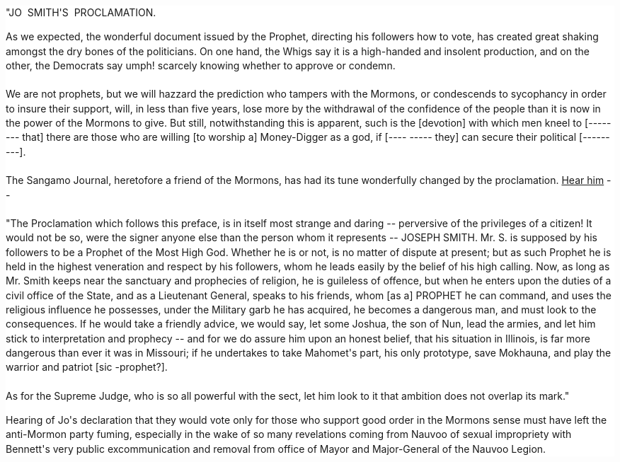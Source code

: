 "JO  SMITH\'S  PROCLAMATION.

As we expected, the wonderful document issued by the Prophet, directing
his followers how to vote, has created great shaking amongst the dry
bones of the politicians. On one hand, the Whigs say it is a high-handed
and insolent production, and on the other, the Democrats say umph!
scarcely knowing whether to approve or condemn. \
\
We are not prophets, but we will hazzard the prediction who tampers with
the Mormons, or condescends to sycophancy in order to insure their
support, will, in less than five years, lose more by the withdrawal of
the confidence of the people than it is now in the power of the Mormons
to give. But still, notwithstanding this is apparent, such is the
\[devotion\] with which men kneel to \[\-\-\-\-- \-\-- that\] there are
those who are willing \[to worship a\] Money-Digger as a god, if
\[\-\-\-- \-\-\-\-- they\] can secure their political
\[\-\-\-\-\-\-\-\--\]. \
\
The Sangamo Journal, heretofore a friend of the Mormons, has had its
tune wonderfully changed by the proclamation. [Hear
him](http://www.sidneyrigdon.com/dbroadhu/IL/sang1842.htm#0121) \-- \
\
\"The Proclamation which follows this preface, is in itself most strange
and daring \-- perversive of the privileges of a citizen! It would not
be so, were the signer anyone else than the person whom it represents
\-- JOSEPH SMITH. Mr. S. is supposed by his followers to be a Prophet of
the Most High God. Whether he is or not, is no matter of dispute at
present; but as such Prophet he is held in the highest veneration and
respect by his followers, whom he leads easily by the belief of his high
calling. Now, as long as Mr. Smith keeps near the sanctuary and
prophecies of religion, he is guileless of offence, but when he enters
upon the duties of a civil office of the State, and as a Lieutenant
General, speaks to his friends, whom \[as a\] PROPHET he
can command, and uses the religious influence he possesses, under the
Military garb he has acquired, he becomes a dangerous man, and must look
to the consequences. If he would take a friendly advice, we would say,
let some Joshua, the son of Nun, lead the armies, and let him stick to
interpretation and prophecy \-- and for we do assure him upon an honest
belief, that his situation in Illinois, is far more dangerous than ever
it was in Missouri; if he undertakes to take Mahomet\'s part, his only
prototype, save Mokhauna, and play the warrior and patriot \[sic
-prophet?\]. \
\
As for the Supreme Judge, who is so all powerful with the sect, let him
look to it that ambition does not overlap its mark.\" 

Hearing of Jo's declaration that they would vote only for those who
support good order in the Mormons sense must have left the anti-Mormon
party fuming, especially in the wake of so many revelations coming from
Nauvoo of sexual impropriety with Bennett's very public excommunication
and removal from office of Mayor and Major-General of the Nauvoo Legion.
